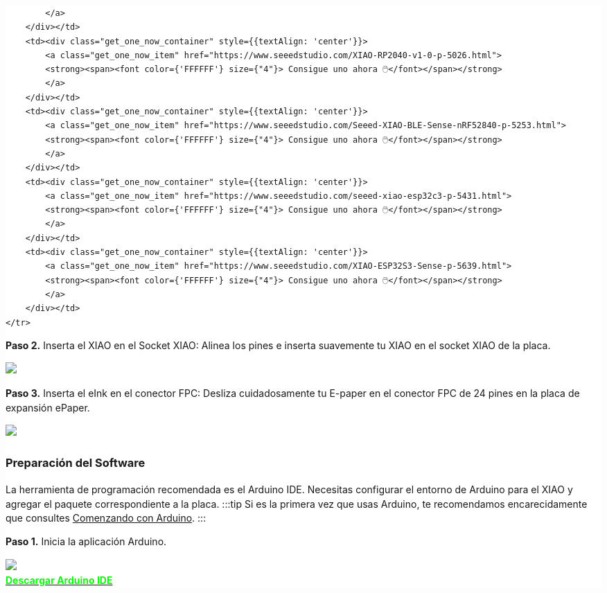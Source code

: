     		</a>
		</div></td>
		<td><div class="get_one_now_container" style={{textAlign: 'center'}}>
    		<a class="get_one_now_item" href="https://www.seeedstudio.com/XIAO-RP2040-v1-0-p-5026.html">
            <strong><span><font color={'FFFFFF'} size={"4"}> Consigue uno ahora 🖱️</font></span></strong>
    		</a>
		</div></td>
		<td><div class="get_one_now_container" style={{textAlign: 'center'}}>
    		<a class="get_one_now_item" href="https://www.seeedstudio.com/Seeed-XIAO-BLE-Sense-nRF52840-p-5253.html">
            <strong><span><font color={'FFFFFF'} size={"4"}> Consigue uno ahora 🖱️</font></span></strong>
    		</a>
		</div></td>
		<td><div class="get_one_now_container" style={{textAlign: 'center'}}>
    		<a class="get_one_now_item" href="https://www.seeedstudio.com/seeed-xiao-esp32c3-p-5431.html">
            <strong><span><font color={'FFFFFF'} size={"4"}> Consigue uno ahora 🖱️</font></span></strong>
    		</a>
		</div></td>
	    <td><div class="get_one_now_container" style={{textAlign: 'center'}}>
    		<a class="get_one_now_item" href="https://www.seeedstudio.com/XIAO-ESP32S3-Sense-p-5639.html">
            <strong><span><font color={'FFFFFF'} size={"4"}> Consigue uno ahora 🖱️</font></span></strong>
    		</a>
		</div></td>
	</tr>
</table>



**Paso 2.** Inserta el XIAO en el Socket XIAO: Alinea los pines e inserta suavemente tu XIAO en el socket XIAO de la placa.

<div style={{textAlign:'center'}}><img src="https://files.seeedstudio.com/wiki/eInk/xiao-expansion/connect_xiao.gif" style={{width:700, height:'auto'}}/></div>

**Paso 3.** Inserta el eInk en el conector FPC: Desliza cuidadosamente tu E-paper en el conector FPC de 24 pines en la placa de expansión ePaper.
<div style={{textAlign:'center'}}><img src="https://files.seeedstudio.com/wiki/eInk/xiao-expansion/connect_eink.gif" style={{width:700, height:'auto'}}/></div>



### Preparación del Software
La herramienta de programación recomendada es el Arduino IDE. Necesitas configurar el entorno de Arduino para el XIAO y agregar el paquete correspondiente a la placa.
:::tip
Si es la primera vez que usas Arduino, te recomendamos encarecidamente que consultes [Comenzando con Arduino](https://wiki.seeedstudio.com/Getting_Started_with_Arduino/).
:::

**Paso 1.** Inicia la aplicación Arduino.

<div style={{textAlign:'center'}}><img src="https://files.seeedstudio.com/wiki/seeed_logo/arduino.jpg" style={{width:800, height:'auto'}}/></div>

<div class="download_arduino_container" style={{textAlign: 'center'}}>
    <a class="download_arduino_item" href="https://www.arduino.cc/en/software">
        <strong><span><font color={'FFFFFF'} size={"4"}>Descargar Arduino IDE</font></span></strong>
    </a>
</div>

